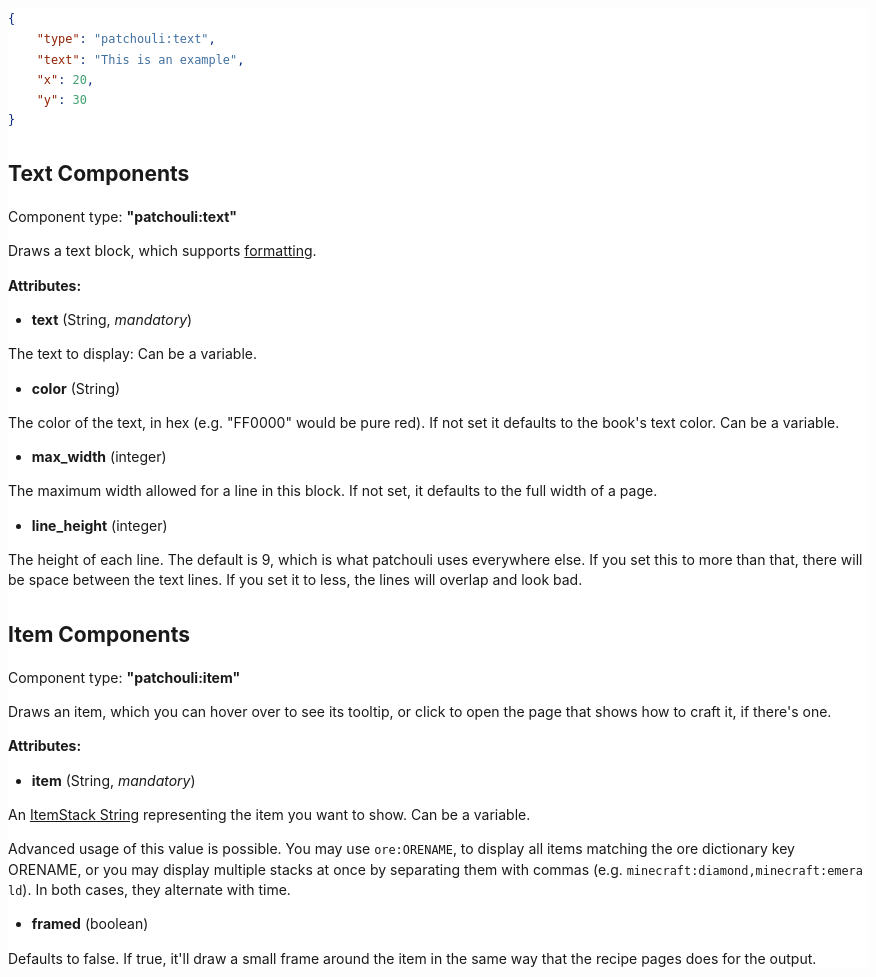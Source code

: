 ```json
{
    "type": "patchouli:text",
    "text": "This is an example",
    "x": 20,
    "y": 30
}
```

## Text Components
Component type: **"patchouli:text"**

Draws a text block, which supports [formatting](/docs/patchouli-basics/text-formatting).

**Attributes:**
* **text** (String, _mandatory_)

The text to display: Can be a variable.

* **color** (String)

The color of the text, in hex (e.g. "FF0000" would be pure red). If not set it defaults to
the book's text color. Can be a variable.

* **max_width** (integer)

The maximum width allowed for a line in this block. If not set, it defaults to the full
width of a page.

* **line_height** (integer)

The height of each line. The default is 9, which is what patchouli uses everywhere
else. If you set this to more than that, there will be space between the text lines. If
you set it to less, the lines will overlap and look bad.

## Item Components
Component type: **"patchouli:item"**

Draws an item, which you can hover over to see its tooltip, or click to open the page that
shows how to craft it, if there's one.

**Attributes:**

* **item** (String, _mandatory_)

An [ItemStack String](/docs/patchouli-advanced/itemstack-format) representing the item you
want to show. Can be a variable.

Advanced usage of this value is possible. You may use `ore:ORENAME`, to display all items
matching the ore dictionary key ORENAME, or you may display multiple stacks at once by
separating them with commas (e.g. `minecraft:diamond,minecraft:emerald`). In both cases,
they alternate with time.
 
* **framed** (boolean)

Defaults to false. If true, it'll draw a small frame around the item in the same way that
the recipe pages does for the output.
